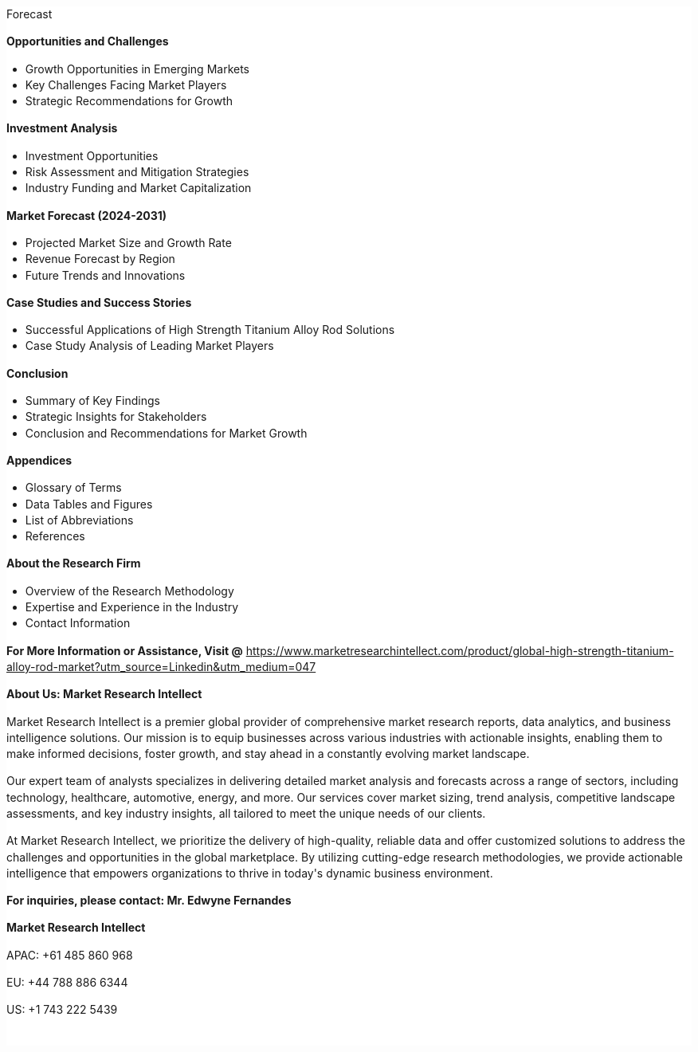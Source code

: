 Forecast</li></ul><p><strong>Opportunities and Challenges</strong></p><ul><li>Growth Opportunities in Emerging Markets</li><li>Key Challenges Facing Market Players</li><li>Strategic Recommendations for Growth</li></ul><p><strong>Investment Analysis</strong></p><ul><li>Investment Opportunities</li><li>Risk Assessment and Mitigation Strategies</li><li>Industry Funding and Market Capitalization</li></ul><p><strong>Market Forecast (2024-2031)</strong></p><ul><li>Projected Market Size and Growth Rate</li><li>Revenue Forecast by Region</li><li>Future Trends and Innovations</li></ul><p><strong>Case Studies and Success Stories</strong></p><ul><li>Successful Applications of High Strength Titanium Alloy Rod Solutions</li><li>Case Study Analysis of Leading Market Players</li></ul><p><strong>Conclusion</strong></p><ul><li>Summary of Key Findings</li><li>Strategic Insights for Stakeholders</li><li>Conclusion and Recommendations for Market Growth</li></ul><p><strong>Appendices</strong></p><ul><li>Glossary of Terms</li><li>Data Tables and Figures</li><li>List of Abbreviations</li><li>References</li></ul><p><strong>About the Research Firm</strong></p><ul><li>Overview of the Research Methodology</li><li>Expertise and Experience in the Industry</li><li>Contact Information</li></ul></div><div class="article-main__content" data-test-id="publishing-text-block"><p><span class="font-[700]"><strong>For More Information or Assistance, Visit @</strong>&nbsp;<a href="https://www.marketresearchintellect.com/product/global-high-strength-titanium-alloy-rod-market?utm_source=Linkedin&utm_medium=047">https://www.marketresearchintellect.com/product/global-high-strength-titanium-alloy-rod-market?utm_source=Linkedin&utm_medium=047</a></span></p><p><strong>About Us: Market Research Intellect</strong></p><p>Market Research Intellect is a premier global provider of comprehensive market research reports, data analytics, and business intelligence solutions. Our mission is to equip businesses across various industries with actionable insights, enabling them to make informed decisions, foster growth, and stay ahead in a constantly evolving market landscape.</p><p>Our expert team of analysts specializes in delivering detailed market analysis and forecasts across a range of sectors, including technology, healthcare, automotive, energy, and more. Our services cover market sizing, trend analysis, competitive landscape assessments, and key industry insights, all tailored to meet the unique needs of our clients.</p><p>At Market Research Intellect, we prioritize the delivery of high-quality, reliable data and offer customized solutions to address the challenges and opportunities in the global marketplace. By utilizing cutting-edge research methodologies, we provide actionable intelligence that empowers organizations to thrive in today's dynamic business environment.</p><p><strong>For inquiries, please contact: Mr. Edwyne Fernandes</strong></p><p><strong>Market Research Intellect</strong></p><p>APAC: +61 485 860 968</p><p>EU: +44 788 886 6344</p><p>US: +1 743 222 5439</p></div><div class="article-main__content" data-test-id="publishing-text-block">&nbsp;</div>
